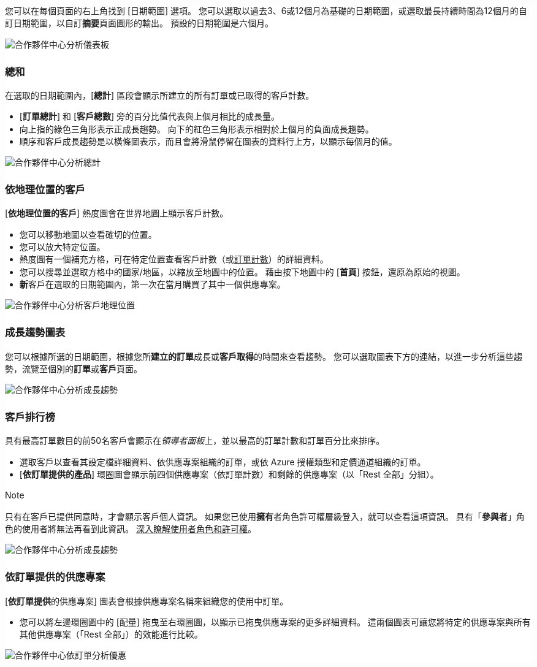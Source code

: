 您可以在每個頁面的右上角找到 [日期範圍] 選項。 您可以選取以過去3、6或12個月為基礎的日期範圍，或選取最長持續時間為12個月的自訂日期範圍，以自訂**摘要**頁面圖形的輸出。 預設的日期範圍是六個月。

![合作夥伴中心分析儀表板](./media/analyze-dashboard.png)

### <a name="totals"></a>總和

在選取的日期範圍內，[**總計**] 區段會顯示所建立的所有訂單或已取得的客戶計數。 

- [**訂單總計**] 和 [**客戶總數**] 旁的百分比值代表與上個月相比的成長量。 
- 向上指的綠色三角形表示正成長趨勢。 向下的紅色三角形表示相對於上個月的負面成長趨勢。 
- 順序和客戶成長趨勢是以橫條圖表示，而且會將滑鼠停留在圖表的資料行上方，以顯示每個月的值。

![合作夥伴中心分析總計](./media/analyze-totals.png)

### <a name="customers-by-geography"></a>依地理位置的客戶

[**依地理位置的客戶**] 熱度圖會在世界地圖上顯示客戶計數。

- 您可以移動地圖以查看確切的位置。
- 您可以放大特定位置。
- 熱度圖有一個補充方格，可在特定位置查看客戶計數（或[訂單計數](#orders-by-geography)）的詳細資料。
- 您可以搜尋並選取方格中的國家/地區，以縮放至地圖中的位置。 藉由按下地圖中的 [**首頁**] 按鈕，還原為原始的視圖。
- **新**客戶在選取的日期範圍內，第一次在當月購買了其中一個供應專案。

![合作夥伴中心分析客戶地理位置](./media/analyze-customer-geography.png)

### <a name="growth-trend-chart"></a>成長趨勢圖表

您可以根據所選的日期範圍，根據您所**建立的訂單**成長或**客戶取得**的時間來查看趨勢。 您可以選取圖表下方的連結，以進一步分析這些趨勢，流覽至個別的**訂單**或**客戶**頁面。

![合作夥伴中心分析成長趨勢](./media/analyze-growth-trends.png)

### <a name="customer-leaderboard"></a>客戶排行榜

具有最高訂單數目的前50名客戶會顯示在*領導者面板*上，並以最高的訂單計數和訂單百分比來排序。 

- 選取客戶以查看其設定檔詳細資料、依供應專案組織的訂單，或依 Azure 授權類型和定價通道組織的訂單。 
- [**依訂單提供的產品**] 環圈圖會顯示前四個供應專案（依訂單計數）和剩餘的供應專案（以「Rest 全部」分組）。

> [!NOTE]
> 只有在客戶已提供同意時，才會顯示客戶個人資訊。 如果您已使用**擁有**者角色許可權層級登入，就可以查看這項資訊。 具有「**參與者**」角色的使用者將無法再看到此資訊。 [深入瞭解使用者角色和許可權](./manage-account.md#define-user-roles-and-permissions)。

![合作夥伴中心分析成長趨勢](./media/analyze-growth-trends.png)

### <a name="offers-by-orders"></a>依訂單提供的供應專案

[**依訂單提供**的供應專案] 圖表會根據供應專案名稱來組織您的使用中訂單。 

- 您可以將左邊環圈圖中的 [配量] 拖曳至右環圈圖，以顯示已拖曳供應專案的更多詳細資料。 這兩個圖表可讓您將特定的供應專案與所有其他供應專案（「Rest 全部」）的效能進行比較。 

![合作夥伴中心依訂單分析優惠](./media/analyze-offer-by-order.png)
